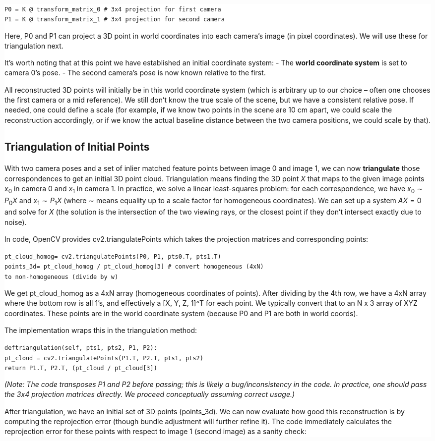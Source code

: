 
```
P0 = K @ transform_matrix_0 # 3x4 projection for first camera
P1 = K @ transform_matrix_1 # 3x4 projection for second camera
```
Here, P0 and P1 can project a 3D point in world coordinates into each camera’s image (in pixel coordinates). We will use these for triangulation next.

It’s worth noting that at this point we have established an initial coordinate system: - The **world coordinate system** is set to camera 0’s pose. - The second camera’s pose is now known relative to the first.

All reconstructed 3D points will initially be in this world coordinate system (which is arbitrary up to our choice – often one chooses the first camera or a mid reference). We still don’t know the true scale of the scene, but we have a consistent relative pose. If needed, one could define a scale (for example, if we know two points in the scene are 10 cm apart, we could scale the reconstruction accordingly, or if we know the actual baseline distance between the two camera positions, we could scale by that).

## Triangulation of Initial Points

With two camera poses and a set of inlier matched feature points between image 0 and image 1, we can now **triangulate** those correspondences to get an initial 3D point cloud. Triangulation means finding the 3D point $X$ that maps to the given image points $x_0$ in camera 0 and $x_1$ in camera 1. In practice, we solve a linear least-squares problem: for each correspondence, we have $x_0 \sim P_0 X$ and $x_1 \sim P_1 X$ (where $\sim$ means equality up to a scale factor for homogeneous coordinates). We can set up a system $A X = 0$ and solve for $X$ (the solution is the intersection of the two viewing rays, or the closest point if they don’t intersect exactly due to noise).

In code, OpenCV provides cv2.triangulatePoints which takes the projection matrices and corresponding points:

```
pt_cloud_homog= cv2.triangulatePoints(P0, P1, pts0.T, pts1.T)
points_3d= pt_cloud_homog / pt_cloud_homog[3] # convert homogeneous (4xN)
to non-homogeneous (divide by w)
```
We get pt_cloud_homog as a 4xN array (homogeneous coordinates of points). After dividing by the 4th row, we have a 4xN array where the bottom row is all 1’s, and effectively a [X, Y, Z, 1]^T for each point. We typically convert that to an N x 3 array of XYZ coordinates. These points are in the world coordinate system (because P0 and P1 are both in world coords).

The implementation wraps this in the triangulation method:

```
deftriangulation(self, pts1, pts2, P1, P2):
pt_cloud = cv2.triangulatePoints(P1.T, P2.T, pts1, pts2)
return P1.T, P2.T, (pt_cloud / pt_cloud[3])
```
_(Note: The code transposes P1 and P2 before passing; this is likely a bug/inconsistency in the code. In practice, one should pass the 3x4 projection matrices directly. We proceed conceptually assuming correct usage.)_


After triangulation, we have an initial set of 3D points (points_3d). We can now evaluate how good this reconstruction is by computing the reprojection error (though bundle adjustment will further refine it). The code immediately calculates the reprojection error for these points with respect to image 1 (second image) as a sanity check:
